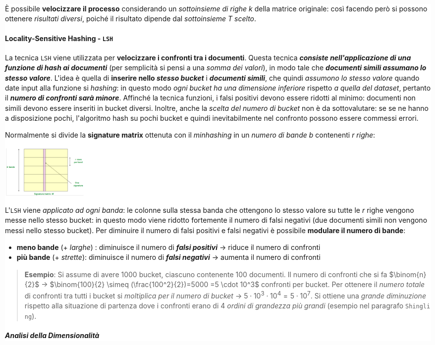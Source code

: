 È possibile **velocizzare il processo** considerando un *sottoinsieme di righe* $k$ della matrice originale: così facendo però si possono ottenere *risultati diversi*, poiché il risultato dipende dal *sottoinsieme $T$ scelto*.

#### Locality-Sensitive Hashing - `LSH`

La tecnica `LSH` viene utilizzata per **velocizzare i confronti tra i documenti**. Questa tecnica ***consiste nell'applicazione di una funzione di hash ai documenti*** (per semplicità si pensi a una *somma dei valori*), in modo tale che ***documenti simili assumano lo stesso valore***. L'idea è quella di **inserire nello *stesso bucket*** i ***documenti simili***, che quindi *assumono lo stesso valore* quando date input alla funzione si *hashing*: in questo modo *ogni bucket ha una dimensione inferiore* rispetto *a quella del dataset*, pertanto il ***numero di confronti sarà minore***. Affinché la tecnica funzioni, i falsi positivi devono essere ridotti al minimo: documenti non simili devono essere inseriti in bucket diversi. Inoltre, anche la *scelta del numero di bucket* non è da sottovalutare: se se ne hanno a disposizione pochi, l'algoritmo hash su pochi bucket e quindi inevitabilmente nel confronto possono essere commessi errori.

Normalmente si divide la **signature matrix** ottenuta con il *minhashing* in un *numero di bande $b$* contenenti *$r$ righe*:

<img src="resources/03_11_lsh.PNG" style="zoom:40%;" />

L'`LSH` viene *applicato ad ogni banda*: le colonne sulla stessa banda che ottengono lo stesso valore su tutte le $r$ righe vengono messe nello stesso bucket: in questo modo viene ridotto fortemente il numero di falsi negativi (due documenti simili non vengono messi nello stesso bucket). Per diminuire il numero di falsi positivi e falsi negativi è possibile **modulare il numero di bande**:

- **meno bande** (+ *larghe*) : diminuisce il numero di ***falsi positivi*** &rarr; riduce il numero di confronti
- **più bande** (+ *strette*): diminuisce il numero di ***falsi negativi*** &rarr; aumenta il numero di confronti

> **Esempio**: Si assume di avere $1000$ bucket, ciascuno contenente $100$ documenti. Il numero di confronti che si fa $\binom{n}{2}$ &rarr; $\binom{100}{2} \simeq (\frac{100^2}{2})=5000 =5 \cdot 10^3$ confronti per bucket. Per ottenere il *numero totale* di confronti tra tutti i bucket si *moltiplica per il numero di bucket* &rarr; $5 \cdot 10^3 \cdot 10^4 = 5 \cdot 10^7$. Si ottiene una *grande diminuzione* rispetto alla situazione di partenza dove i confronti erano di $4$ *ordini di grandezza più grandi* (esempio nel paragrafo `Shingling`).

##### Analisi della Dimensionalità
